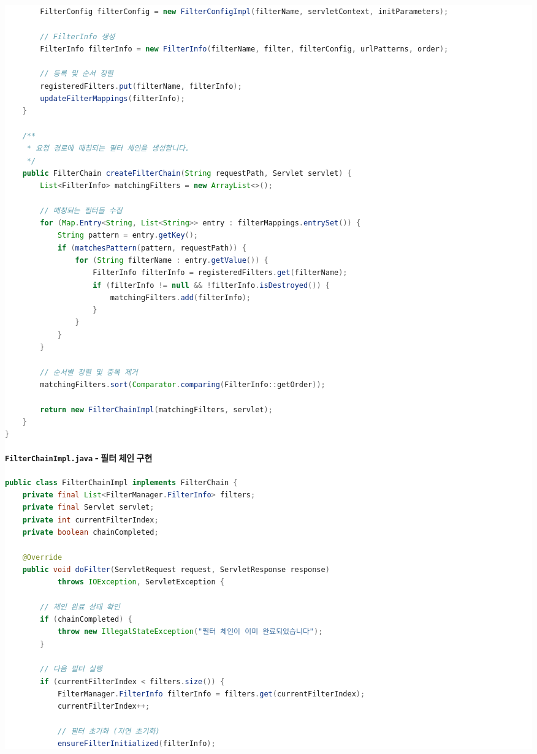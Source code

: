 ```java
        FilterConfig filterConfig = new FilterConfigImpl(filterName, servletContext, initParameters);
        
        // FilterInfo 생성
        FilterInfo filterInfo = new FilterInfo(filterName, filter, filterConfig, urlPatterns, order);
        
        // 등록 및 순서 정렬
        registeredFilters.put(filterName, filterInfo);
        updateFilterMappings(filterInfo);
    }
    
    /**
     * 요청 경로에 매칭되는 필터 체인을 생성합니다.
     */
    public FilterChain createFilterChain(String requestPath, Servlet servlet) {
        List<FilterInfo> matchingFilters = new ArrayList<>();
        
        // 매칭되는 필터들 수집
        for (Map.Entry<String, List<String>> entry : filterMappings.entrySet()) {
            String pattern = entry.getKey();
            if (matchesPattern(pattern, requestPath)) {
                for (String filterName : entry.getValue()) {
                    FilterInfo filterInfo = registeredFilters.get(filterName);
                    if (filterInfo != null && !filterInfo.isDestroyed()) {
                        matchingFilters.add(filterInfo);
                    }
                }
            }
        }
        
        // 순서별 정렬 및 중복 제거
        matchingFilters.sort(Comparator.comparing(FilterInfo::getOrder));
        
        return new FilterChainImpl(matchingFilters, servlet);
    }
}
```

#### `FilterChainImpl.java` - 필터 체인 구현
```java
public class FilterChainImpl implements FilterChain {
    private final List<FilterManager.FilterInfo> filters;
    private final Servlet servlet;
    private int currentFilterIndex;
    private boolean chainCompleted;
    
    @Override
    public void doFilter(ServletRequest request, ServletResponse response)
            throws IOException, ServletException {
        
        // 체인 완료 상태 확인
        if (chainCompleted) {
            throw new IllegalStateException("필터 체인이 이미 완료되었습니다");
        }
        
        // 다음 필터 실행
        if (currentFilterIndex < filters.size()) {
            FilterManager.FilterInfo filterInfo = filters.get(currentFilterIndex);
            currentFilterIndex++;
            
            // 필터 초기화 (지연 초기화)
            ensureFilterInitialized(filterInfo);
```